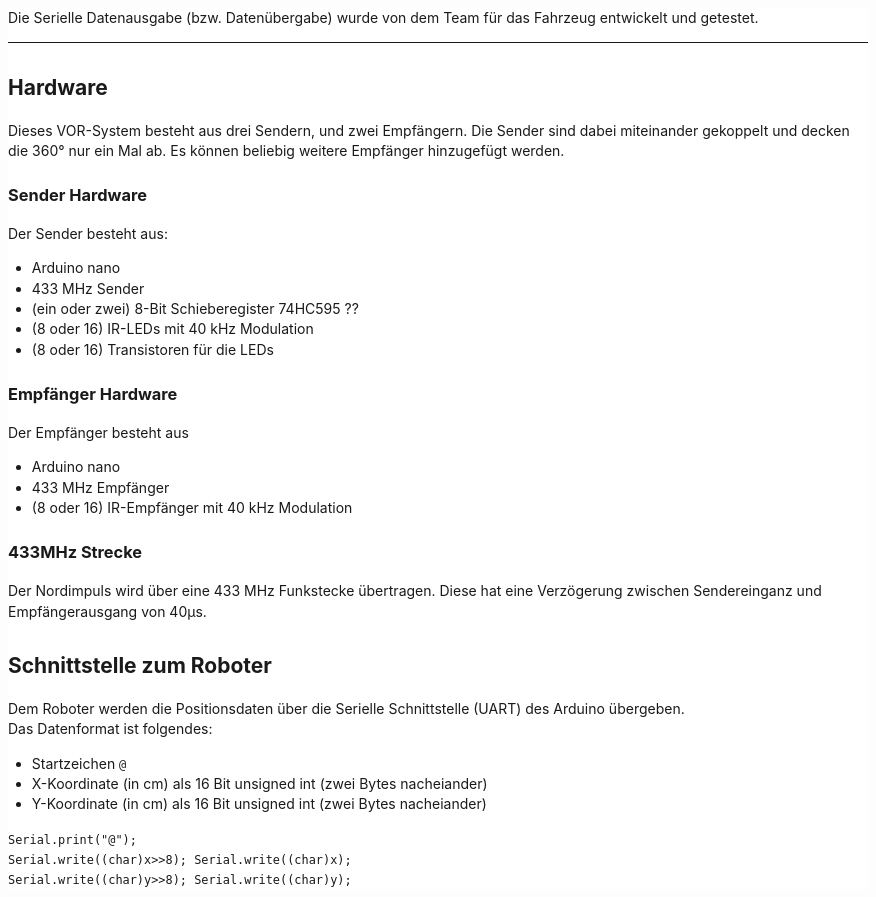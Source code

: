 Die Serielle Datenausgabe (bzw. Datenübergabe) wurde von dem Team für das Fahrzeug entwickelt und getestet.


* * * * *

## Hardware
Dieses VOR-System besteht aus drei Sendern, und zwei Empfängern. Die Sender sind dabei miteinander gekoppelt und decken die 360° nur ein Mal ab. Es können beliebig weitere Empfänger hinzugefügt werden.

### Sender Hardware
Der Sender besteht aus:

- Arduino nano
- 433 MHz Sender
- (ein oder zwei) 8-Bit Schieberegister 74HC595 ??
- (8 oder 16) IR-LEDs mit 40 kHz Modulation
- (8 oder 16) Transistoren für die LEDs

### Empfänger Hardware
Der Empfänger besteht aus

- Arduino nano
- 433 MHz Empfänger
- (8 oder 16) IR-Empfänger mit 40 kHz Modulation

### 433MHz Strecke
Der Nordimpuls wird über eine 433 MHz Funkstecke übertragen. Diese hat eine Verzögerung zwischen Sendereinganz und Empfängerausgang von 40μs.


## Schnittstelle zum Roboter
Dem Roboter werden die Positionsdaten über die Serielle Schnittstelle (UART) des Arduino übergeben.  
Das Datenformat ist folgendes:

- Startzeichen `@`
- X-Koordinate (in cm) als 16 Bit unsigned int (zwei Bytes nacheiander)
- Y-Koordinate (in cm) als 16 Bit unsigned int (zwei Bytes nacheiander)

```
Serial.print("@");
Serial.write((char)x>>8); Serial.write((char)x);
Serial.write((char)y>>8); Serial.write((char)y);
```
